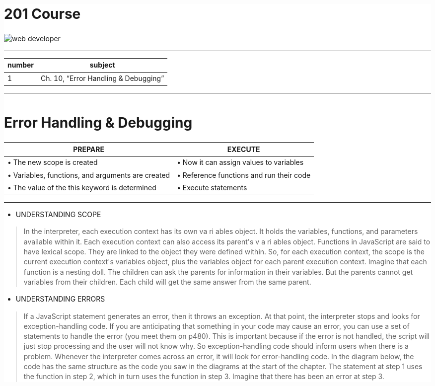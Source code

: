 # 201 Course

![web developer](http://coderoo.com.au/blog/wp-content/uploads/2018/02/web.jpg)

----

| number      | subject |
| ----------- | ----------- |
| 1   |Ch. 10, “Error Handling & Debugging”|

----

# Error Handling & Debugging

|  PREPARE      | EXECUTE |
| ----------- | ----------- |
| • The new scope is created|• Now it can assign values to variables|
|• Variables, functions, and arguments are created |• Reference functions and run their code|
|• The value of the this keyword is determined|• Execute statements|

----

* UNDERSTANDING
SCOPE

> In the interpreter, each execution context has its own va ri ables object.
It holds the variables, functions, and parameters available within it.
Each execution context can also access its parent's v a ri ables object.
Functions in JavaScript are said to have lexical scope.
They are linked to the object they were defined within.
So, for each execution context, the scope is the
current execution context's variables object, plus the
variables object for each parent execution context.
Imagine that each function is a nesting doll.
The children can ask the parents for information in
their variables. But the parents cannot get variables
from their children. Each child will get the same
answer from the same parent.

* UNDERSTANDING ERRORS

> If a JavaScript statement generates an error, then it throws an exception.
At that point, the interpreter stops and looks for exception-handling code.
If you are anticipating that something in your code
may cause an error, you can use a set of statements
to handle the error (you meet them on p480).
This is important because if the error is not handled,
the script will just stop processing and the user will
not know why. So exception-handling code should
inform users when there is a problem.
Whenever the interpreter comes across an error,
it will look for error-handling code. In the diagram
below, the code has the same structure as the code
you saw in the diagrams at the start of the chapter.
The statement at step 1 uses the function in step 2,
which in turn uses the function in step 3. Imagine
that there has been an error at step 3.
